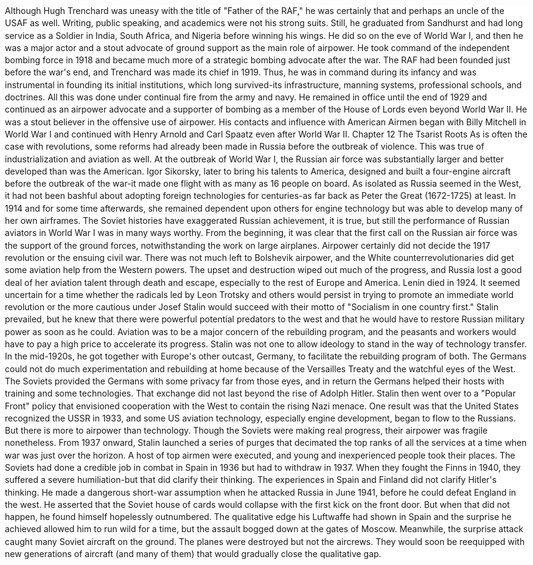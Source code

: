 Although Hugh Trenchard was uneasy with the title of "Father of the RAF," he was certainly that and perhaps an uncle of the USAF as well. Writing, public speaking, and academics were not his strong suits. Still, he graduated from Sandhurst and had long service as a Soldier in India, South Africa, and Nigeria before winning his wings. He did so on the eve of World War I, and then he was a major actor and a stout advocate of ground support as the main role of airpower. He took command of the independent bombing force in 1918 and became much more of a strategic bombing advocate after the war. The RAF had been founded just before the war's end, and Trenchard was made its chief in 1919. Thus, he was in command during its infancy and was instrumental in founding its initial institutions, which long survived-its infrastructure, manning systems, professional schools, and doctrines. All this was done under continual fire from the army and navy. He remained in office until the end of 1929 and continued as an airpower advocate and a supporter of bombing as a member of the House of Lords even beyond World War II. He was a stout believer in the offensive use of airpower. His contacts and influence with American Airmen began with Billy Mitchell in World War I and continued with Henry Arnold and Carl Spaatz even after World War II.  Chapter 12
The Tsarist Roots
As is often the case with revolutions, some reforms had already been made in Russia before the outbreak of violence. This was true of industrialization and aviation as well. At the outbreak of World War I, the Russian air force was substantially larger and better developed than was the American. Igor Sikorsky, later to bring his talents to America, designed and built a four-engine aircraft before the outbreak of the war-it made one flight with as many as 16 people on board. As isolated as Russia seemed in the West, it had not been bashful about adopting foreign technologies for centuries-as far back as Peter the Great (1672-1725) at least. In 1914 and for some time afterwards, she remained dependent upon others for engine technology but was able to develop many of her own airframes. The Soviet histories have exaggerated Russian achievement, it is true, but still the performance of Russian aviators in World War I was in many ways worthy. From the beginning, it was clear that the first call on the Russian air force was the support of the ground forces, notwithstanding the work on large airplanes.
Airpower certainly did not decide the 1917 revolution or the ensuing civil war. There was not much left to Bolshevik airpower, and the White counterrevolutionaries did get some aviation help from the Western powers. The upset and destruction wiped out much of the progress, and Russia lost a good deal of her aviation talent through death and escape, especially to the rest of Europe and America.
Lenin died in 1924. It seemed uncertain for a time whether the radicals led by Leon Trotsky and others would persist in trying to promote an immediate world revolution or the more cautious under Josef Stalin would succeed with their motto of "Socialism in one country first." Stalin prevailed, but he knew that there were powerful potential predators to the west and that he would have to restore Russian military power as soon as he could. Aviation was to be a major concern of the rebuilding program, and the peasants and workers would have to pay a high price to accelerate its progress. Stalin was not one to allow ideology to stand in the way of technology transfer. In the mid-1920s, he got together with Europe's other outcast, Germany, to facilitate the rebuilding program of both. The Germans could not do much experimentation and rebuilding at home because of the Versailles Treaty and the watchful eyes of the West. The Soviets provided the Germans with some privacy far from those eyes, and in return the Germans helped their hosts with training and some technologies. That exchange did not last beyond the rise of Adolph Hitler. Stalin then went over to a "Popular Front" policy that envisioned cooperation with the West to contain the rising Nazi menace. One result was that the United States recognized the USSR in 1933, and some US aviation technology, especially engine development, began to flow to the Russians. But there is more to airpower than technology. Though the Soviets were making real progress, their airpower was fragile nonetheless. From 1937 onward, Stalin launched a series of purges that decimated the top ranks of all the services at a time when war was just over the horizon. A host of top airmen were executed, and young and inexperienced people took their places. The Soviets had done a credible job in combat in Spain in 1936 but had to withdraw in 1937. When they fought the Finns in 1940, they suffered a severe humiliation-but that did clarify their thinking.
The experiences in Spain and Finland did not clarify Hitler's thinking. He made a dangerous short-war assumption when he attacked Russia in June 1941, before he could defeat England in the west. He asserted that the Soviet house of cards would collapse with the first kick on the front door. But when that did not happen, he found himself hopelessly outnumbered. The qualitative edge his Luftwaffe had shown in Spain and the surprise he achieved allowed him to run wild for a time, but the assault bogged down at the gates of Moscow. Meanwhile, the surprise attack caught many Soviet aircraft on the ground. The planes were destroyed but not the aircrews. They would soon be reequipped with new generations of aircraft (and many of them) that would gradually close the qualitative gap.